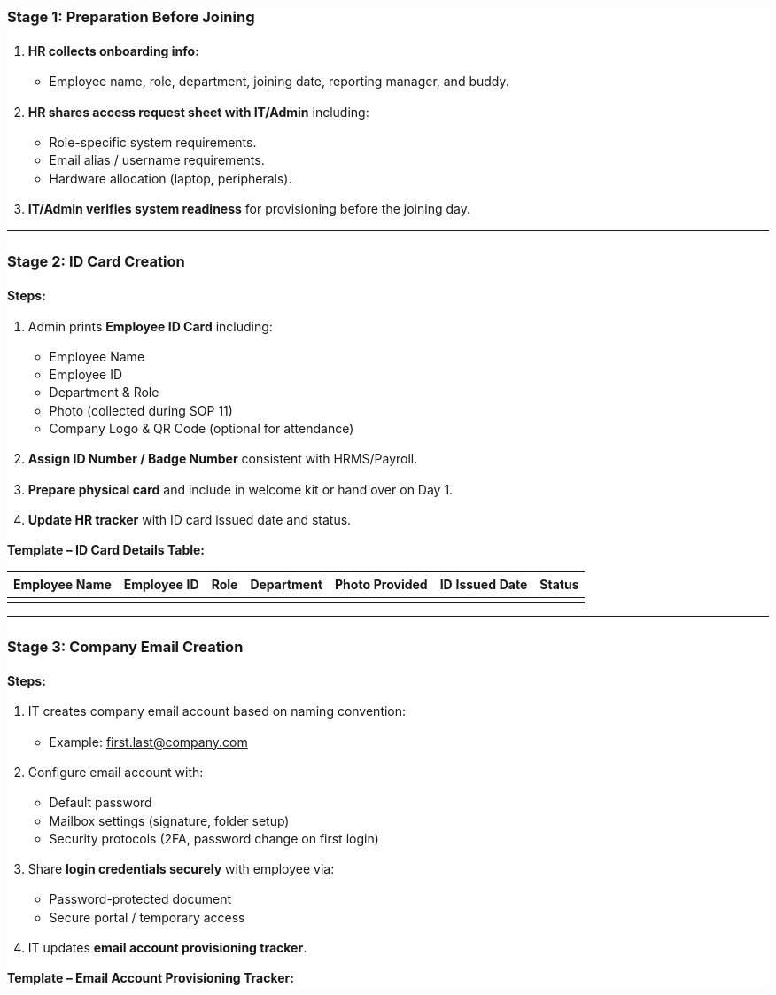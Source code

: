 
### **Stage 1: Preparation Before Joining**

1. **HR collects onboarding info:**

   * Employee name, role, department, joining date, reporting manager, and buddy.
2. **HR shares access request sheet with IT/Admin** including:

   * Role-specific system requirements.
   * Email alias / username requirements.
   * Hardware allocation (laptop, peripherals).
3. **IT/Admin verifies system readiness** for provisioning before the joining day.

---

### **Stage 2: ID Card Creation**

**Steps:**

1. Admin prints **Employee ID Card** including:

   * Employee Name
   * Employee ID
   * Department & Role
   * Photo (collected during SOP 11)
   * Company Logo & QR Code (optional for attendance)
2. **Assign ID Number / Badge Number** consistent with HRMS/Payroll.
3. **Prepare physical card** and include in welcome kit or hand over on Day 1.
4. **Update HR tracker** with ID card issued date and status.

**Template – ID Card Details Table:**

| Employee Name | Employee ID | Role | Department | Photo Provided | ID Issued Date | Status |
| ------------- | ----------- | ---- | ---------- | -------------- | -------------- | ------ |
|               |             |      |            |                |                |        |

---

### **Stage 3: Company Email Creation**

**Steps:**

1. IT creates company email account based on naming convention:

   * Example: [first.last@company.com](mailto:first.last@company.com)
2. Configure email account with:

   * Default password
   * Mailbox settings (signature, folder setup)
   * Security protocols (2FA, password change on first login)
3. Share **login credentials securely** with employee via:

   * Password-protected document
   * Secure portal / temporary access
4. IT updates **email account provisioning tracker**.

**Template – Email Account Provisioning Tracker:**
